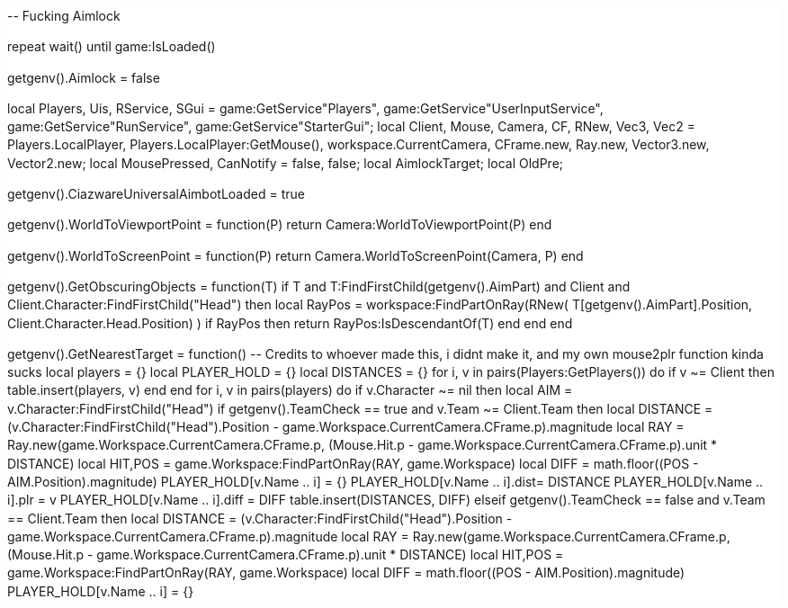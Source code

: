 -- Fucking Aimlock

repeat wait() until game:IsLoaded()

getgenv().Aimlock = false

local Players, Uis, RService, SGui = game:GetService"Players", game:GetService"UserInputService", game:GetService"RunService", game:GetService"StarterGui";
local Client, Mouse, Camera, CF, RNew, Vec3, Vec2 = Players.LocalPlayer, Players.LocalPlayer:GetMouse(), workspace.CurrentCamera, CFrame.new, Ray.new, Vector3.new, Vector2.new;
local MousePressed, CanNotify = false, false;
local AimlockTarget;
local OldPre;

getgenv().CiazwareUniversalAimbotLoaded = true

getgenv().WorldToViewportPoint = function(P)
	return Camera:WorldToViewportPoint(P)
end

getgenv().WorldToScreenPoint = function(P)
	return Camera.WorldToScreenPoint(Camera, P)
end

getgenv().GetObscuringObjects = function(T)
	if T and T:FindFirstChild(getgenv().AimPart) and Client and Client.Character:FindFirstChild("Head") then 
		local RayPos = workspace:FindPartOnRay(RNew(
			T[getgenv().AimPart].Position, Client.Character.Head.Position)
		)
		if RayPos then return RayPos:IsDescendantOf(T) end
	end
end

getgenv().GetNearestTarget = function()
	-- Credits to whoever made this, i didnt make it, and my own mouse2plr function kinda sucks
	local players = {}
	local PLAYER_HOLD  = {}
	local DISTANCES = {}
	for i, v in pairs(Players:GetPlayers()) do
		if v ~= Client then
			table.insert(players, v)
		end
	end
	for i, v in pairs(players) do
		if v.Character ~= nil then
			local AIM = v.Character:FindFirstChild("Head")
			if getgenv().TeamCheck == true and v.Team ~= Client.Team then
				local DISTANCE = (v.Character:FindFirstChild("Head").Position - game.Workspace.CurrentCamera.CFrame.p).magnitude
				local RAY = Ray.new(game.Workspace.CurrentCamera.CFrame.p, (Mouse.Hit.p - game.Workspace.CurrentCamera.CFrame.p).unit * DISTANCE)
				local HIT,POS = game.Workspace:FindPartOnRay(RAY, game.Workspace)
				local DIFF = math.floor((POS - AIM.Position).magnitude)
				PLAYER_HOLD[v.Name .. i] = {}
				PLAYER_HOLD[v.Name .. i].dist= DISTANCE
				PLAYER_HOLD[v.Name .. i].plr = v
				PLAYER_HOLD[v.Name .. i].diff = DIFF
				table.insert(DISTANCES, DIFF)
			elseif getgenv().TeamCheck == false and v.Team == Client.Team then 
				local DISTANCE = (v.Character:FindFirstChild("Head").Position - game.Workspace.CurrentCamera.CFrame.p).magnitude
				local RAY = Ray.new(game.Workspace.CurrentCamera.CFrame.p, (Mouse.Hit.p - game.Workspace.CurrentCamera.CFrame.p).unit * DISTANCE)
				local HIT,POS = game.Workspace:FindPartOnRay(RAY, game.Workspace)
				local DIFF = math.floor((POS - AIM.Position).magnitude)
				PLAYER_HOLD[v.Name .. i] = {}